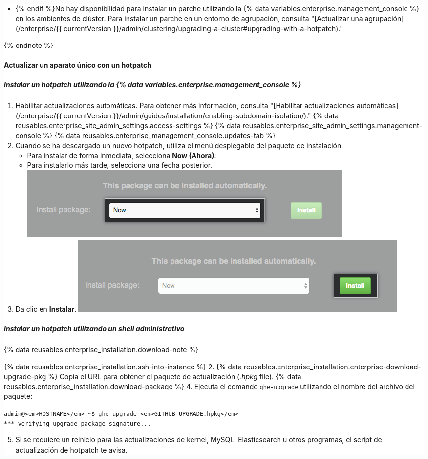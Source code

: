 - {% endif %}No hay disponibilidad para instalar un parche utilizando la {% data variables.enterprise.management_console %} en los ambientes de clúster. Para instalar un parche en un entorno de agrupación, consulta "[Actualizar una agrupación](/enterprise/{{ currentVersion }}/admin/clustering/upgrading-a-cluster#upgrading-with-a-hotpatch)."

{% endnote %}

#### Actualizar un aparato único con un hotpatch

##### Instalar un hotpatch utilizando la {% data variables.enterprise.management_console %}

1. Habilitar actualizaciones automáticas. Para obtener más información, consulta "[Habilitar actualizaciones automáticas](/enterprise/{{ currentVersion }}/admin/guides/installation/enabling-subdomain-isolation/)."
{% data reusables.enterprise_site_admin_settings.access-settings %}
{% data reusables.enterprise_site_admin_settings.management-console %}
{% data reusables.enterprise_management_console.updates-tab %}
4. Cuando se ha descargado un nuevo hotpatch, utiliza el menú desplegable del paquete de instalación:
    - Para instalar de forma inmediata, selecciona **Now (Ahora)**:
    - Para instalarlo más tarde, selecciona una fecha posterior. ![Menú desplegable de fecha de instalación de hotpatch](/assets/images/enterprise/management-console/hotpatch-installation-date-dropdown.png)
5. Da clic en **Instalar**. ![Botón de instalación de hotpatch](/assets/images/enterprise/management-console/hotpatch-installation-install-button.png)

##### Instalar un hotpatch utilizando un shell administrativo

{% data reusables.enterprise_installation.download-note %}

{% data reusables.enterprise_installation.ssh-into-instance %}
2. {% data reusables.enterprise_installation.enterprise-download-upgrade-pkg %} Copia el URL para obtener el paquete de actualización (*.hpkg* file).
{% data reusables.enterprise_installation.download-package %}
4. Ejecuta el comando `ghe-upgrade` utilizando el nombre del archivo del paquete:
  ```shell
  admin@<em>HOSTNAME</em>:~$ ghe-upgrade <em>GITHUB-UPGRADE.hpkg</em>
  *** verifying upgrade package signature...
  ```
5. Si se requiere un reinicio para las actualizaciones de kernel, MySQL, Elasticsearch u otros programas, el script de actualización de hotpatch te avisa.
